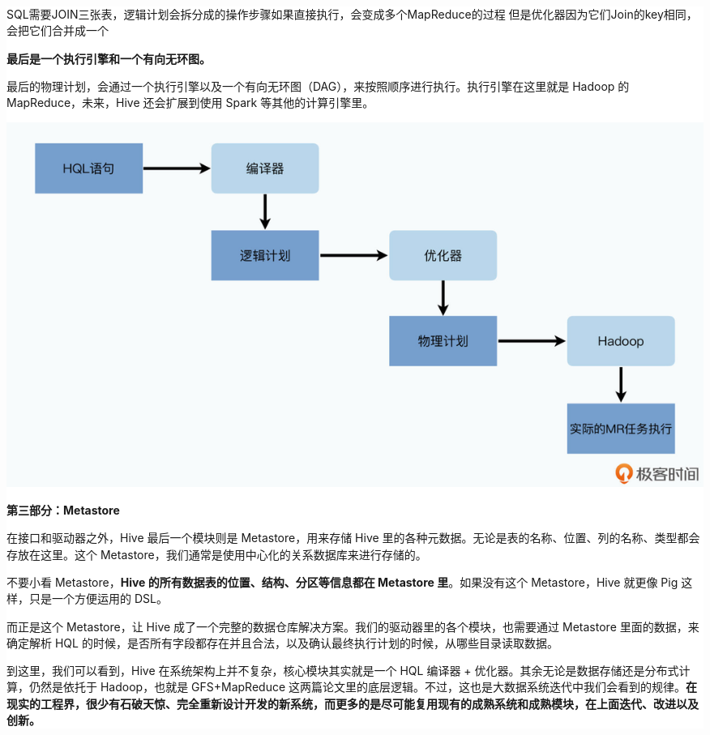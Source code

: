 SQL需要JOIN三张表，逻辑计划会拆分成的操作步骤如果直接执行，会变成多个MapReduce的过程
但是优化器因为它们Join的key相同，会把它们合并成一个

**最后是一个执行引擎和一个有向无环图。**

最后的物理计划，会通过一个执行引擎以及一个有向无环图（DAG），来按照顺序进行执行。执行引擎在这里就是 Hadoop 的 MapReduce，未来，Hive 还会扩展到使用 Spark 等其他的计算引擎里。

![img](img/6060ac07e495ff57a1b4ab0b6ed8db8b.jpg)

**第三部分：Metastore**

在接口和驱动器之外，Hive 最后一个模块则是 Metastore，用来存储 Hive 里的各种元数据。无论是表的名称、位置、列的名称、类型都会存放在这里。这个 Metastore，我们通常是使用中心化的关系数据库来进行存储的。

不要小看 Metastore，**Hive 的所有数据表的位置、结构、分区等信息都在 Metastore 里**。如果没有这个 Metastore，Hive 就更像 Pig 这样，只是一个方便运用的 DSL。

而正是这个 Metastore，让 Hive 成了一个完整的数据仓库解决方案。我们的驱动器里的各个模块，也需要通过 Metastore 里面的数据，来确定解析 HQL 的时候，是否所有字段都存在并且合法，以及确认最终执行计划的时候，从哪些目录读取数据。

到这里，我们可以看到，Hive 在系统架构上并不复杂，核心模块其实就是一个 HQL 编译器 + 优化器。其余无论是数据存储还是分布式计算，仍然是依托于 Hadoop，也就是 GFS+MapReduce 这两篇论文里的底层逻辑。不过，这也是大数据系统迭代中我们会看到的规律。**在现实的工程界，很少有石破天惊、完全重新设计开发的新系统，而更多的是尽可能复用现有的成熟系统和成熟模块，在上面迭代、改进以及创新。**
